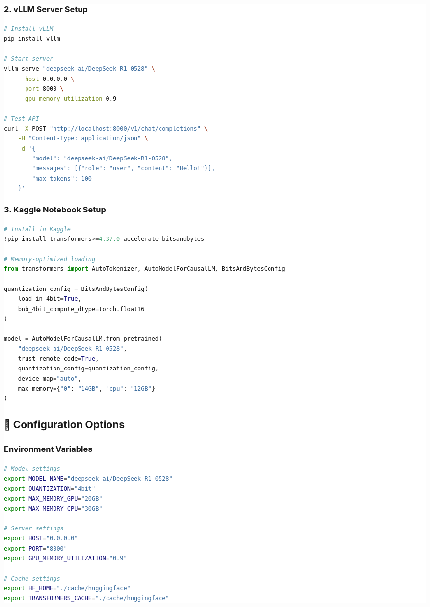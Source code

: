 ### 2. vLLM Server Setup

```bash
# Install vLLM
pip install vllm

# Start server
vllm serve "deepseek-ai/DeepSeek-R1-0528" \
    --host 0.0.0.0 \
    --port 8000 \
    --gpu-memory-utilization 0.9

# Test API
curl -X POST "http://localhost:8000/v1/chat/completions" \
    -H "Content-Type: application/json" \
    -d '{
        "model": "deepseek-ai/DeepSeek-R1-0528",
        "messages": [{"role": "user", "content": "Hello!"}],
        "max_tokens": 100
    }'
```

### 3. Kaggle Notebook Setup

```python
# Install in Kaggle
!pip install transformers>=4.37.0 accelerate bitsandbytes

# Memory-optimized loading
from transformers import AutoTokenizer, AutoModelForCausalLM, BitsAndBytesConfig

quantization_config = BitsAndBytesConfig(
    load_in_4bit=True,
    bnb_4bit_compute_dtype=torch.float16
)

model = AutoModelForCausalLM.from_pretrained(
    "deepseek-ai/DeepSeek-R1-0528",
    trust_remote_code=True,
    quantization_config=quantization_config,
    device_map="auto",
    max_memory={"0": "14GB", "cpu": "12GB"}
)
```

## 🔧 Configuration Options

### Environment Variables
```bash
# Model settings
export MODEL_NAME="deepseek-ai/DeepSeek-R1-0528"
export QUANTIZATION="4bit"
export MAX_MEMORY_GPU="20GB"
export MAX_MEMORY_CPU="30GB"

# Server settings
export HOST="0.0.0.0"
export PORT="8000"
export GPU_MEMORY_UTILIZATION="0.9"

# Cache settings
export HF_HOME="./cache/huggingface"
export TRANSFORMERS_CACHE="./cache/huggingface"
```